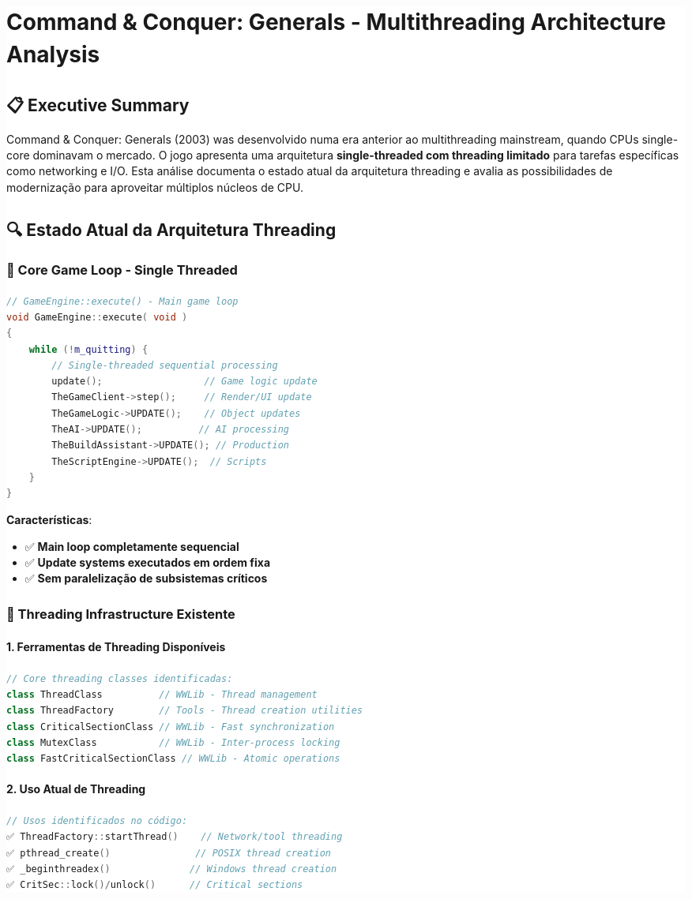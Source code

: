 # Command & Conquer: Generals - Multithreading Architecture Analysis

## 📋 Executive Summary

Command & Conquer: Generals (2003) was desenvolvido numa era anterior ao multithreading mainstream, quando CPUs single-core dominavam o mercado. O jogo apresenta uma arquitetura **single-threaded com threading limitado** para tarefas específicas como networking e I/O. Esta análise documenta o estado atual da arquitetura threading e avalia as possibilidades de modernização para aproveitar múltiplos núcleos de CPU.

## 🔍 Estado Atual da Arquitetura Threading

### 🎯 Core Game Loop - Single Threaded
```cpp
// GameEngine::execute() - Main game loop
void GameEngine::execute( void )
{
    while (!m_quitting) {
        // Single-threaded sequential processing
        update();                  // Game logic update
        TheGameClient->step();     // Render/UI update  
        TheGameLogic->UPDATE();    // Object updates
        TheAI->UPDATE();          // AI processing
        TheBuildAssistant->UPDATE(); // Production
        TheScriptEngine->UPDATE();  // Scripts
    }
}
```

**Características**:
- ✅ **Main loop completamente sequencial**
- ✅ **Update systems executados em ordem fixa**
- ✅ **Sem paralelização de subsistemas críticos**

### 🧵 Threading Infrastructure Existente

#### 1. **Ferramentas de Threading Disponíveis**
```cpp
// Core threading classes identificadas:
class ThreadClass          // WWLib - Thread management
class ThreadFactory        // Tools - Thread creation utilities  
class CriticalSectionClass // WWLib - Fast synchronization
class MutexClass           // WWLib - Inter-process locking
class FastCriticalSectionClass // WWLib - Atomic operations
```

#### 2. **Uso Atual de Threading**
```cpp
// Usos identificados no código:
✅ ThreadFactory::startThread()    // Network/tool threading
✅ pthread_create()               // POSIX thread creation
✅ _beginthreadex()              // Windows thread creation
✅ CritSec::lock()/unlock()      // Critical sections
```
